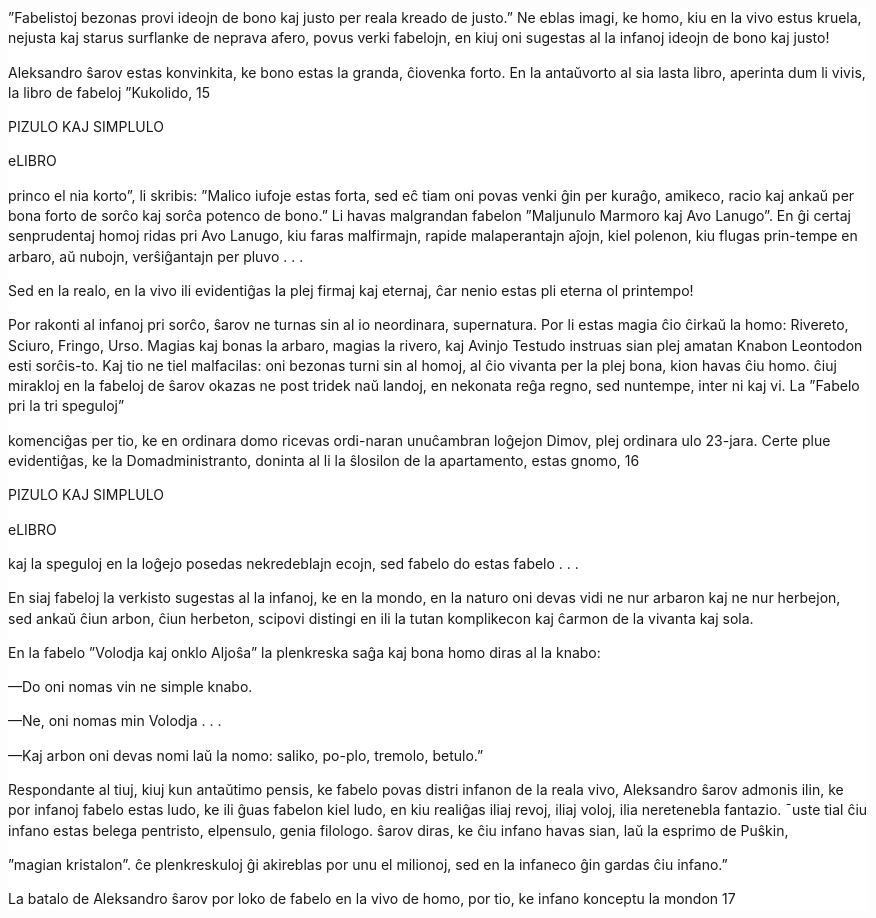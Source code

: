 ”Fabelistoj bezonas provi ideojn de bono kaj justo per reala kreado de justo.” Ne eblas imagi, ke homo, kiu en la vivo estus kruela, nejusta kaj starus surflanke de neprava afero, povus verki fabelojn, en kiuj oni sugestas al la infanoj ideojn de bono kaj justo\! 

Aleksandro ŝarov estas konvinkita, ke bono estas la granda, ĉiovenka forto. En la antaŭvorto al sia lasta libro, aperinta dum li vivis, la libro de fabeloj ”Kukolido, 15

PIZULO KAJ SIMPLULO

eLIBRO

princo el nia korto”, li skribis: ”Malico iufoje estas forta, sed eĉ tiam oni povas venki ĝin per kuraĝo, amikeco, racio kaj ankaŭ per bona forto de sorĉo kaj sorĉa potenco de bono.” Li havas malgrandan fabelon ”Maljunulo Marmoro kaj Avo Lanugo”. En ĝi certaj senprudentaj homoj ridas pri Avo Lanugo, kiu faras malfirmajn, rapide malaperantajn aĵojn, kiel polenon, kiu flugas prin-tempe en arbaro, aŭ nubojn, verŝiĝantajn per pluvo . . . 

Sed en la realo, en la vivo ili evidentiĝas la plej firmaj kaj eternaj, ĉar nenio estas pli eterna ol printempo\! 

Por rakonti al infanoj pri sorĉo, ŝarov ne turnas sin al io neordinara, supernatura. Por li estas magia ĉio ĉirkaŭ la homo: Rivereto, Sciuro, Fringo, Urso. Magias kaj bonas la arbaro, magias la rivero, kaj Avinjo Testudo instruas sian plej amatan Knabon Leontodon esti sorĉis-to. Kaj tio ne tiel malfacilas: oni bezonas turni sin al homoj, al ĉio vivanta per la plej bona, kion havas ĉiu homo. ĉiuj mirakloj en la fabeloj de ŝarov okazas ne post tridek naŭ landoj, en nekonata reĝa regno, sed nuntempe, inter ni kaj vi. La ”Fabelo pri la tri speguloj” 

komenciĝas per tio, ke en ordinara domo ricevas ordi-naran unuĉambran loĝejon Dimov, plej ordinara ulo 23-jara. Certe plue evidentiĝas, ke la Domadministranto, doninta al li la ŝlosilon de la apartamento, estas gnomo, 16

PIZULO KAJ SIMPLULO

eLIBRO

kaj la speguloj en la loĝejo posedas nekredeblajn ecojn, sed fabelo do estas fabelo . . . 

En siaj fabeloj la verkisto sugestas al la infanoj, ke en la mondo, en la naturo oni devas vidi ne nur arbaron kaj ne nur herbejon, sed ankaŭ ĉiun arbon, ĉiun herbeton, scipovi distingi en ili la tutan komplikecon kaj ĉarmon de la vivanta kaj sola. 

En la fabelo ”Volodja kaj onklo Aljoŝa” la plenkreska saĝa kaj bona homo diras al la knabo:

—Do oni nomas vin ne simple knabo. 

—Ne, oni nomas min Volodja . . . 

—Kaj arbon oni devas nomi laŭ la nomo: saliko, po-plo, tremolo, betulo.” 

Respondante al tiuj, kiuj kun antaŭtimo pensis, ke fabelo povas distri infanon de la reala vivo, Aleksandro ŝarov admonis ilin, ke por infanoj fabelo estas ludo, ke ili ĝuas fabelon kiel ludo, en kiu realiĝas iliaj revoj, iliaj voloj, ilia neretenebla fantazio. ¯uste tial ĉiu infano estas belega pentristo, elpensulo, genia filologo. ŝarov diras, ke ĉiu infano havas sian, laŭ la esprimo de Puŝkin, 

”magian kristalon”. ĉe plenkreskuloj ĝi akireblas por unu el milionoj, sed en la infaneco ĝin gardas ĉiu infano.” 

La batalo de Aleksandro ŝarov por loko de fabelo en la vivo de homo, por tio, ke infano konceptu la mondon 17
